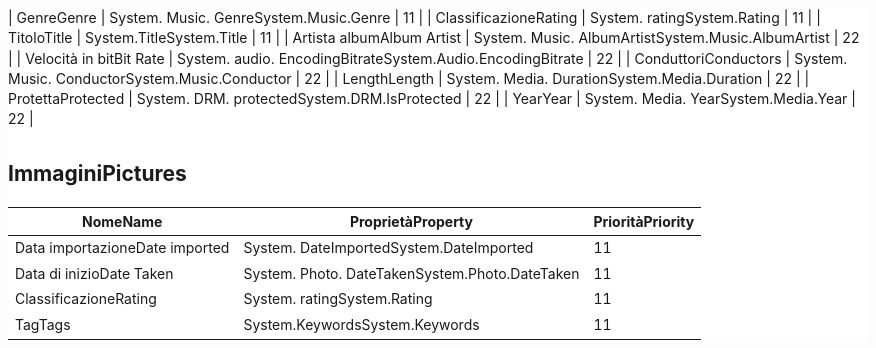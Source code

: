| <span data-ttu-id="bbf62-241">Genre</span><span class="sxs-lookup"><span data-stu-id="bbf62-241">Genre</span></span>        | <span data-ttu-id="bbf62-242">System. Music. Genre</span><span class="sxs-lookup"><span data-stu-id="bbf62-242">System.Music.Genre</span></span>           | <span data-ttu-id="bbf62-243">1</span><span class="sxs-lookup"><span data-stu-id="bbf62-243">1</span></span>        |
| <span data-ttu-id="bbf62-244">Classificazione</span><span class="sxs-lookup"><span data-stu-id="bbf62-244">Rating</span></span>       | <span data-ttu-id="bbf62-245">System. rating</span><span class="sxs-lookup"><span data-stu-id="bbf62-245">System.Rating</span></span>                | <span data-ttu-id="bbf62-246">1</span><span class="sxs-lookup"><span data-stu-id="bbf62-246">1</span></span>        |
| <span data-ttu-id="bbf62-247">Titolo</span><span class="sxs-lookup"><span data-stu-id="bbf62-247">Title</span></span>        | <span data-ttu-id="bbf62-248">System.Title</span><span class="sxs-lookup"><span data-stu-id="bbf62-248">System.Title</span></span>                 | <span data-ttu-id="bbf62-249">1</span><span class="sxs-lookup"><span data-stu-id="bbf62-249">1</span></span>        |
| <span data-ttu-id="bbf62-250">Artista album</span><span class="sxs-lookup"><span data-stu-id="bbf62-250">Album Artist</span></span> | <span data-ttu-id="bbf62-251">System. Music. AlbumArtist</span><span class="sxs-lookup"><span data-stu-id="bbf62-251">System.Music.AlbumArtist</span></span>     | <span data-ttu-id="bbf62-252">2</span><span class="sxs-lookup"><span data-stu-id="bbf62-252">2</span></span>        |
| <span data-ttu-id="bbf62-253">Velocità in bit</span><span class="sxs-lookup"><span data-stu-id="bbf62-253">Bit Rate</span></span>     | <span data-ttu-id="bbf62-254">System. audio. EncodingBitrate</span><span class="sxs-lookup"><span data-stu-id="bbf62-254">System.Audio.EncodingBitrate</span></span> | <span data-ttu-id="bbf62-255">2</span><span class="sxs-lookup"><span data-stu-id="bbf62-255">2</span></span>        |
| <span data-ttu-id="bbf62-256">Conduttori</span><span class="sxs-lookup"><span data-stu-id="bbf62-256">Conductors</span></span>   | <span data-ttu-id="bbf62-257">System. Music. Conductor</span><span class="sxs-lookup"><span data-stu-id="bbf62-257">System.Music.Conductor</span></span>       | <span data-ttu-id="bbf62-258">2</span><span class="sxs-lookup"><span data-stu-id="bbf62-258">2</span></span>        |
| <span data-ttu-id="bbf62-259">Length</span><span class="sxs-lookup"><span data-stu-id="bbf62-259">Length</span></span>       | <span data-ttu-id="bbf62-260">System. Media. Duration</span><span class="sxs-lookup"><span data-stu-id="bbf62-260">System.Media.Duration</span></span>        | <span data-ttu-id="bbf62-261">2</span><span class="sxs-lookup"><span data-stu-id="bbf62-261">2</span></span>        |
| <span data-ttu-id="bbf62-262">Protetta</span><span class="sxs-lookup"><span data-stu-id="bbf62-262">Protected</span></span>    | <span data-ttu-id="bbf62-263">System. DRM. protected</span><span class="sxs-lookup"><span data-stu-id="bbf62-263">System.DRM.IsProtected</span></span>       | <span data-ttu-id="bbf62-264">2</span><span class="sxs-lookup"><span data-stu-id="bbf62-264">2</span></span>        |
| <span data-ttu-id="bbf62-265">Year</span><span class="sxs-lookup"><span data-stu-id="bbf62-265">Year</span></span>         | <span data-ttu-id="bbf62-266">System. Media. Year</span><span class="sxs-lookup"><span data-stu-id="bbf62-266">System.Media.Year</span></span>            | <span data-ttu-id="bbf62-267">2</span><span class="sxs-lookup"><span data-stu-id="bbf62-267">2</span></span>        |



 

## <a name="pictures"></a><span data-ttu-id="bbf62-268">Immagini</span><span class="sxs-lookup"><span data-stu-id="bbf62-268">Pictures</span></span>



| <span data-ttu-id="bbf62-269">Nome</span><span class="sxs-lookup"><span data-stu-id="bbf62-269">Name</span></span>          | <span data-ttu-id="bbf62-270">Proprietà</span><span class="sxs-lookup"><span data-stu-id="bbf62-270">Property</span></span>                        | <span data-ttu-id="bbf62-271">Priorità</span><span class="sxs-lookup"><span data-stu-id="bbf62-271">Priority</span></span> |
|---------------|---------------------------------|----------|
| <span data-ttu-id="bbf62-272">Data importazione</span><span class="sxs-lookup"><span data-stu-id="bbf62-272">Date imported</span></span> | <span data-ttu-id="bbf62-273">System. DateImported</span><span class="sxs-lookup"><span data-stu-id="bbf62-273">System.DateImported</span></span>             | <span data-ttu-id="bbf62-274">1</span><span class="sxs-lookup"><span data-stu-id="bbf62-274">1</span></span>        |
| <span data-ttu-id="bbf62-275">Data di inizio</span><span class="sxs-lookup"><span data-stu-id="bbf62-275">Date Taken</span></span>    | <span data-ttu-id="bbf62-276">System. Photo. DateTaken</span><span class="sxs-lookup"><span data-stu-id="bbf62-276">System.Photo.DateTaken</span></span>          | <span data-ttu-id="bbf62-277">1</span><span class="sxs-lookup"><span data-stu-id="bbf62-277">1</span></span>        |
| <span data-ttu-id="bbf62-278">Classificazione</span><span class="sxs-lookup"><span data-stu-id="bbf62-278">Rating</span></span>        | <span data-ttu-id="bbf62-279">System. rating</span><span class="sxs-lookup"><span data-stu-id="bbf62-279">System.Rating</span></span>                   | <span data-ttu-id="bbf62-280">1</span><span class="sxs-lookup"><span data-stu-id="bbf62-280">1</span></span>        |
| <span data-ttu-id="bbf62-281">Tag</span><span class="sxs-lookup"><span data-stu-id="bbf62-281">Tags</span></span>          | <span data-ttu-id="bbf62-282">System.Keywords</span><span class="sxs-lookup"><span data-stu-id="bbf62-282">System.Keywords</span></span>                 | <span data-ttu-id="bbf62-283">1</span><span class="sxs-lookup"><span data-stu-id="bbf62-283">1</span></span>        |